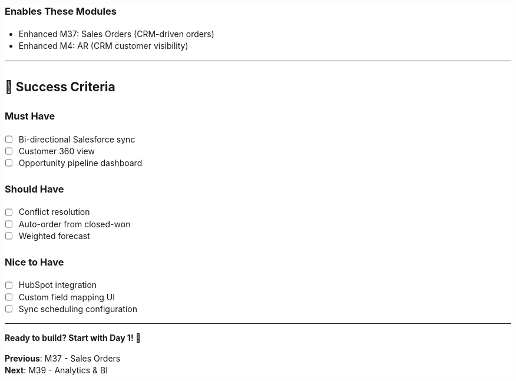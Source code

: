 ### Enables These Modules

- Enhanced M37: Sales Orders (CRM-driven orders)
- Enhanced M4: AR (CRM customer visibility)

---

## 🎯 Success Criteria

### Must Have

- [ ] Bi-directional Salesforce sync
- [ ] Customer 360 view
- [ ] Opportunity pipeline dashboard

### Should Have

- [ ] Conflict resolution
- [ ] Auto-order from closed-won
- [ ] Weighted forecast

### Nice to Have

- [ ] HubSpot integration
- [ ] Custom field mapping UI
- [ ] Sync scheduling configuration

---

**Ready to build? Start with Day 1! 🚀**

**Previous**: M37 - Sales Orders  
**Next**: M39 - Analytics & BI
